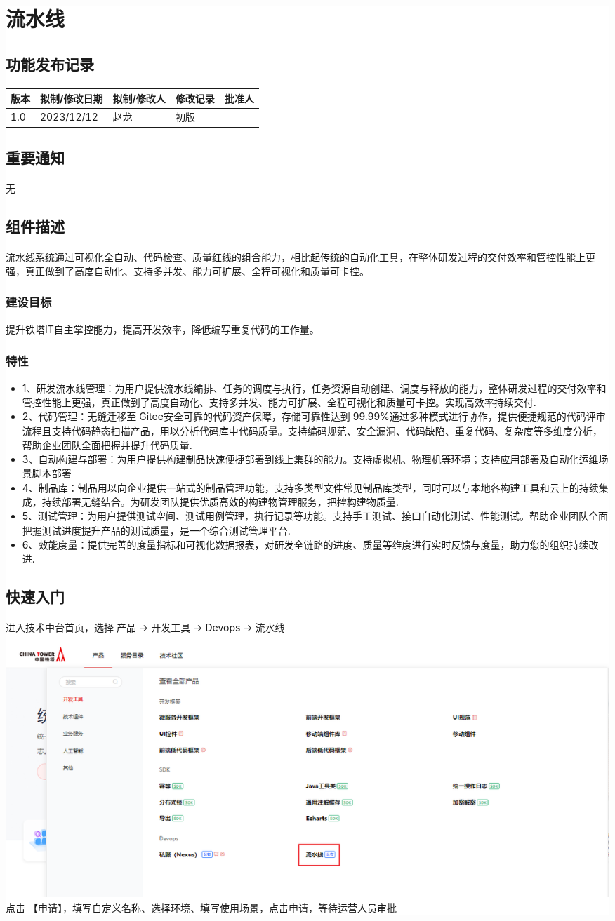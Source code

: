 # 流水线

## 功能发布记录

| 版本 | 拟制/修改日期 | 拟制/修改人 | 修改记录 | 批准人 |
| ---- | ------------- | ----------- | -------- | ------ |
| 1.0  | 2023/12/12    | 赵龙        | 初版     |        |

## 重要通知

无

## 组件描述

流水线系统通过可视化全自动、代码检查、质量红线的组合能力，相比起传统的自动化工具，在整体研发过程的交付效率和管控性能上更强，真正做到了高度自动化、支持多并发、能力可扩展、全程可视化和质量可卡控。

### 建设目标

提升铁塔IT自主掌控能力，提高开发效率，降低编写重复代码的工作量。

### 特性

- 1、研发流水线管理：为用户提供流水线编排、任务的调度与执行，任务资源自动创建、调度与释放的能力，整体研发过程的交付效率和管控性能上更强，真正做到了高度自动化、支持多并发、能力可扩展、全程可视化和质量可卡控。实现高效率持续交付.
- 2、代码管理：无缝迁移至 Gitee安全可靠的代码资产保障，存储可靠性达到  99.99%通过多种模式进行协作，提供便捷规范的代码评审流程且支持代码静态扫描产品，用以分析代码库中代码质量。支持编码规范、安全漏洞、代码缺陷、重复代码、复杂度等多维度分析，帮助企业团队全面把握并提升代码质量.
- 3、自动构建与部署：为用户提供构建制品快速便捷部署到线上集群的能力。支持虚拟机、物理机等环境；支持应用部署及自动化运维场景脚本部署
- 4、制品库：制品用以向企业提供一站式的制品管理功能，支持多类型文件常见制品库类型，同时可以与本地各构建工具和云上的持续集成，持续部署无缝结合。为研发团队提供优质高效的构建物管理服务，把控构建物质量.
- 5、测试管理：为用户提供测试空间、测试用例管理，执行记录等功能。支持手工测试、接口自动化测试、性能测试。帮助企业团队全面把握测试进度提升产品的测试质量，是一个综合测试管理平台.
- 6、效能度量：提供完善的度量指标和可视化数据报表，对研发全链路的进度、质量等维度进行实时反馈与度量，助力您的组织持续改进.

## 快速入门

进入技术中台首页，选择 产品 → 开发工具 → Devops → 流水线

 ![image](../.aassets/img_2-20240720021247063.png) 点击 【申请】，填写自定义名称、选择环境、填写使用场景，点击申请，等待运营人员审批 
